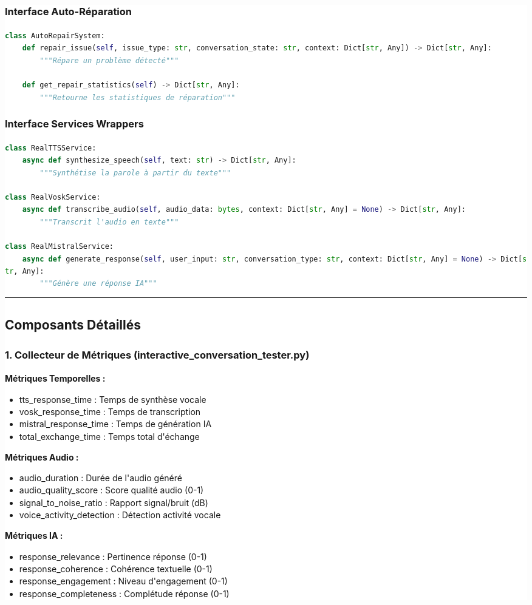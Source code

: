 ### Interface Auto-Réparation

```python
class AutoRepairSystem:
    def repair_issue(self, issue_type: str, conversation_state: str, context: Dict[str, Any]) -> Dict[str, Any]:
        """Répare un problème détecté"""
        
    def get_repair_statistics(self) -> Dict[str, Any]:
        """Retourne les statistiques de réparation"""
```

### Interface Services Wrappers

```python
class RealTTSService:
    async def synthesize_speech(self, text: str) -> Dict[str, Any]:
        """Synthétise la parole à partir du texte"""
        
class RealVoskService:
    async def transcribe_audio(self, audio_data: bytes, context: Dict[str, Any] = None) -> Dict[str, Any]:
        """Transcrit l'audio en texte"""
        
class RealMistralService:
    async def generate_response(self, user_input: str, conversation_type: str, context: Dict[str, Any] = None) -> Dict[str, Any]:
        """Génère une réponse IA"""
```

---

## Composants Détaillés

### 1. Collecteur de Métriques (interactive_conversation_tester.py)

**Métriques Temporelles :**
- tts_response_time : Temps de synthèse vocale
- vosk_response_time : Temps de transcription  
- mistral_response_time : Temps de génération IA
- total_exchange_time : Temps total d'échange

**Métriques Audio :**
- audio_duration : Durée de l'audio généré
- audio_quality_score : Score qualité audio (0-1)
- signal_to_noise_ratio : Rapport signal/bruit (dB)
- voice_activity_detection : Détection activité vocale

**Métriques IA :**
- response_relevance : Pertinence réponse (0-1)
- response_coherence : Cohérence textuelle (0-1)
- response_engagement : Niveau d'engagement (0-1)
- response_completeness : Complétude réponse (0-1)
